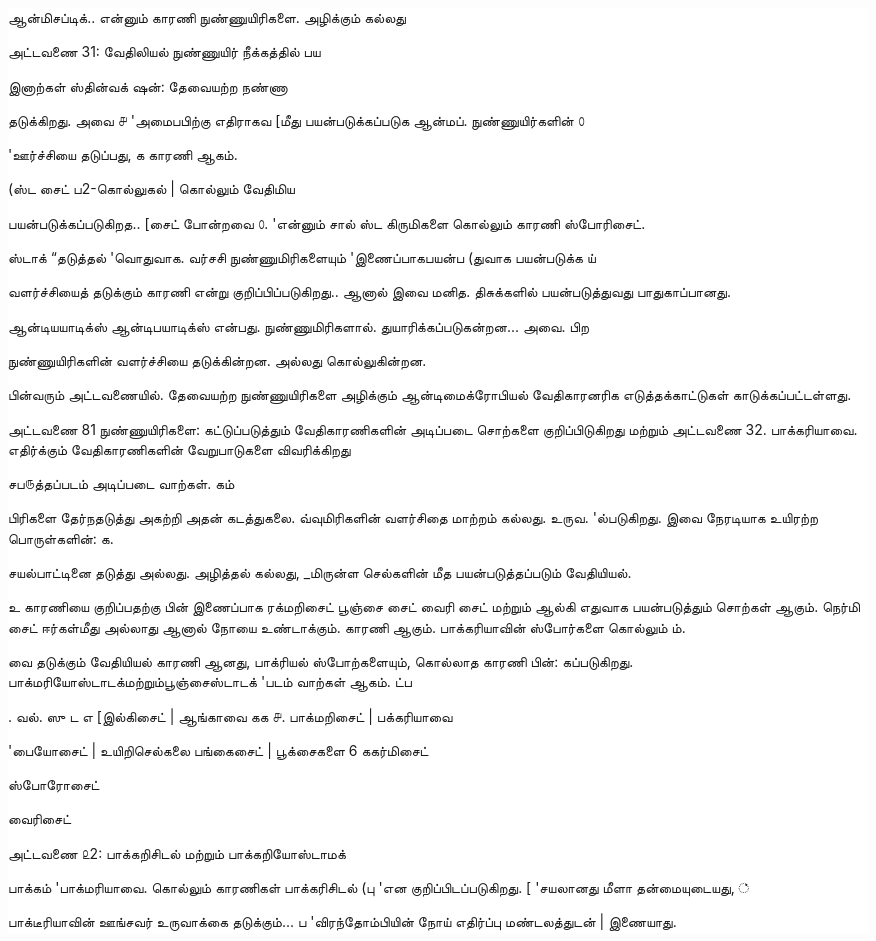 ஆன்மிசப்டிக்‌.. என்னும்‌ காரணி நுண்ணுயிரிகளை. அழிக்கும்‌ கல்லது

அட்டவணை 31: வேதிலியல்‌ நுண்ணுயிர்‌ நீக்கத்தில்‌ பய

இனாற்கள்‌ ஸ்தின்வக்‌ ஷன்‌: தேவையற்ற நண்ணா

தடுக்கிறது. அவை ௪ 'அமைபபிற்கு எதிராகவ \[மீது பயன்படுக்கப்படுக ஆன்மப்‌. நுண்ணுயிர்களின்‌ ௦

'ஊர்ச்சியை தடுப்பது, க காரணி ஆகம்‌.

(ஸ்ட சைட்‌ ப2-கொல்லுகல்‌ | கொல்லும்‌ வேதிமிய

பயன்படுக்கப்படுகிறத.. \[சைட்‌ போன்றவை ௦. 'என்னும்‌ சால்‌ ஸ்ட கிருமிகளை கொல்லும்‌ காரணி ஸ்போரிசைட்‌.

ஸ்டாக்‌ “தடுத்தல்‌ 'வொதுவாக. வர்சசி நுண்ணுமிரிகளையும்‌ 'இணைப்பாகபயன்ப (துவாக பயன்படுக்க
ய்‌

வளர்ச்சியைத்‌ தடுக்கும்‌ காரணி என்று குறிப்பிப்படுகிறது.. ஆனால்‌ இவை மனித. திசுக்களில்‌ பயன்படுத்துவது பாதுகாப்பானது.

ஆன்டியயாடிக்ஸ்‌ ஆன்டிபயாடிக்ஸ்‌ என்பது. நுண்ணுமிரிகளால்‌. துயாரிக்கப்படுகன்றன... அவை. பிற

நுண்ணுயிரிகளின்‌ வளர்ச்சியை தடுக்கின்றன. அல்லது கொல்லுகின்றன.

பின்வரும்‌ அட்டவணையில்‌. தேவையற்ற நுண்ணுயிரிகளை அழிக்கும்‌ ஆன்டிமைக்ரோபியல்‌ வேதிகாரனரிக எடுத்தக்காட்டுகள்‌ காடுக்கப்பட்டள்ளது.

அட்டவணை 81 நுண்ணுயிரிகளை: கட்டுப்படுத்தும்‌ வேதிகாரணிகளின்‌ அடிப்படை சொற்களை குறிப்பிடுகிறது மற்றும்‌ அட்டவணை 32. பாக்கரியாவை. எதிர்க்கும்‌ வேதிகாரணிகளின்‌ வேறுபாடுகளை விவரிக்கிறது

சப௫த்தப்படம்‌ அடிப்படை வாற்கள்‌. கம்‌

பிரிகளை தேர்நதடுத்து அகற்றி அதன்‌ கடத்துகலை. வ்வுமிரிகளின்‌ வளர்சிதை மாற்றம்‌ கல்லது. உருவ. 'ல்படுகிறது. இவை நேரடியாக உயிரற்ற பொருள்களின்‌: க.

சயல்பாட்டினை தடுத்து அல்லது. அழித்தல்‌ கல்லது, \_மிருன்ள செல்களின்‌ மீத பயன்படுத்தப்படும்‌ வேதியியல்‌.

உ காரணியை குறிப்பதற்கு பின்‌ இணைப்பாக ரக்மறிசைட்‌ பூஞ்சை சைட்‌ வைரி சைட்‌ மற்றும்‌ ஆல்கி எதுவாக பயன்படுத்தும்‌ சொற்கள்‌ ஆகும்‌. நெர்மி சைட்‌ ஈர்கள்மீது அல்லாது ஆனால்‌ நோயை உண்டாக்கும்‌. காரணி ஆகும்‌. பாக்கரியாவின்‌ ஸ்போர்களை கொல்லும்‌ ம்‌.

வை தடுக்கும்‌ வேதியியல்‌ காரணி ஆனது, பாக்ரியல்‌ ஸ்போற்களையும்‌, கொல்லாத காரணி பின்‌: கப்படுகிறது. பாக்மரியோஸ்டாடக்மற்றும்பூஞ்சைஸ்டாடக்‌ 'படம்‌ வாற்கள்‌ ஆகம்‌.
ட்ப

. வல்‌. ஸு ட எ \[இல்கிசைட்‌ | ஆங்காவை கக ௪. பாக்மறிசைட்‌ | பக்கரியாவை

'பையோசைட்‌ | உயிறிசெல்கலை பங்கைசைட்‌ | பூக்சைகளை 6 ககர்மிசைட்‌

ஸ்போரோசைட்‌

வைரிசைட்‌

அட்டவணை ௨2: பாக்கறிசிடல்‌ மற்றும்‌ பாக்கறியோஸ்டாமக்‌

பாக்கம்‌ 'பாக்மரியாவை. கொல்லும்‌ காரணிகள்‌ பாக்கரிசிடல்‌ (பு 'என குறிப்பிடப்படுகிறது. \[ 'சயலானது மீளா தன்மையுடையது, ்‌

பாக்டீரியாவின்‌ ஊங்சவர்‌ உருவாக்கை தடுக்கும்‌... ப 'விரந்தோம்பியின்‌ நோய்‌ எதிர்ப்பு மண்டலத்துடன்‌ | இணையாது.
